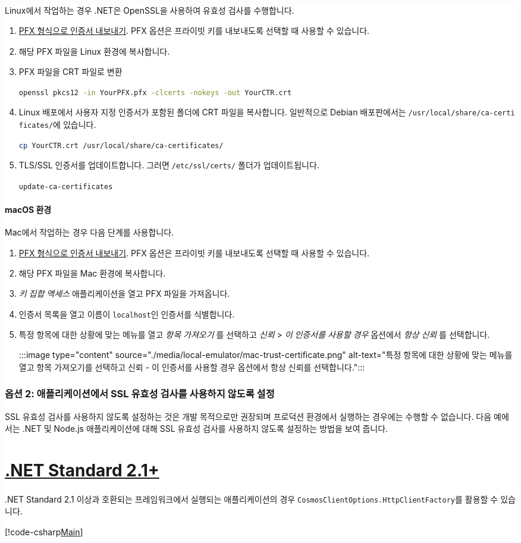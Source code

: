 Linux에서 작업하는 경우 .NET은 OpenSSL을 사용하여 유효성 검사를 수행합니다.

1. [PFX 형식으로 인증서 내보내기](local-emulator-export-ssl-certificates.md#export-emulator-certificate). PFX 옵션은 프라이빗 키를 내보내도록 선택할 때 사용할 수 있습니다.

1. 해당 PFX 파일을 Linux 환경에 복사합니다.

1. PFX 파일을 CRT 파일로 변환

   ```bash
   openssl pkcs12 -in YourPFX.pfx -clcerts -nokeys -out YourCTR.crt
   ```

1. Linux 배포에서 사용자 지정 인증서가 포함된 폴더에 CRT 파일을 복사합니다. 일반적으로 Debian 배포판에서는 `/usr/local/share/ca-certificates/`에 있습니다.

   ```bash
   cp YourCTR.crt /usr/local/share/ca-certificates/
   ```

1. TLS/SSL 인증서를 업데이트합니다. 그러면 `/etc/ssl/certs/` 폴더가 업데이트됩니다.

   ```bash
   update-ca-certificates
   ```

#### <a name="macos-environment"></a>macOS 환경

Mac에서 작업하는 경우 다음 단계를 사용합니다.

1. [PFX 형식으로 인증서 내보내기](local-emulator-export-ssl-certificates.md#export-emulator-certificate). PFX 옵션은 프라이빗 키를 내보내도록 선택할 때 사용할 수 있습니다.

1. 해당 PFX 파일을 Mac 환경에 복사합니다.

1. *키 집합 액세스* 애플리케이션을 열고 PFX 파일을 가져옵니다.

1. 인증서 목록을 열고 이름이 `localhost`인 인증서를 식별합니다.

1. 특정 항목에 대한 상황에 맞는 메뉴를 열고 *항목 가져오기* 를 선택하고 *신뢰* > *이 인증서를 사용할 경우* 옵션에서 *항상 신뢰* 를 선택합니다. 

   :::image type="content" source="./media/local-emulator/mac-trust-certificate.png" alt-text="특정 항목에 대한 상황에 맞는 메뉴를 열고 항목 가져오기를 선택하고 신뢰 - 이 인증서를 사용할 경우 옵션에서 항상 신뢰를 선택합니다.":::
  
### <a name="option-2-disable-the-ssl-validation-in-the-application"></a><a id="disable-ssl-validation"></a>옵션 2: 애플리케이션에서 SSL 유효성 검사를 사용하지 않도록 설정

SSL 유효성 검사를 사용하지 않도록 설정하는 것은 개발 목적으로만 권장되며 프로덕션 환경에서 실행하는 경우에는 수행할 수 없습니다. 다음 예에서는 .NET 및 Node.js 애플리케이션에 대해 SSL 유효성 검사를 사용하지 않도록 설정하는 방법을 보여 줍니다.

# <a name="net-standard-21"></a>[.NET Standard 2.1+](#tab/ssl-netstd21)

.NET Standard 2.1 이상과 호환되는 프레임워크에서 실행되는 애플리케이션의 경우 `CosmosClientOptions.HttpClientFactory`를 활용할 수 있습니다.

[!code-csharp[Main](~/samples-cosmosdb-dotnet-v3/Microsoft.Azure.Cosmos.Samples/Usage/HttpClientFactory/Program.cs?name=DisableSSLNETStandard21)]
